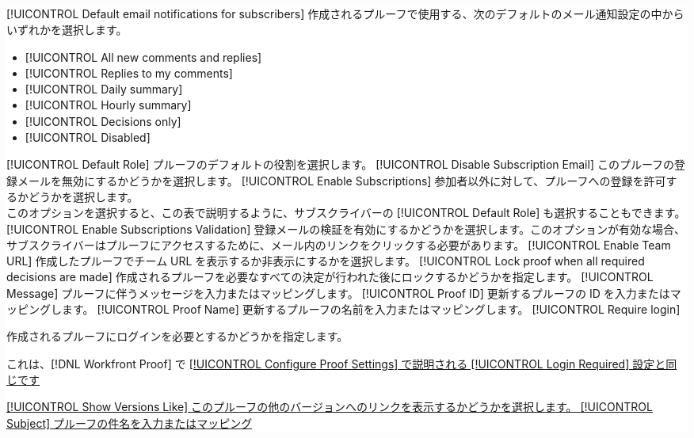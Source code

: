   </tr> 
  <tr> 
   <td>[!UICONTROL Default email notifications for subscribers]</td> 
   <td>作成されるプルーフで使用する、次のデフォルトのメール通知設定の中からいずれかを選択します。
    <ul>
     <li> [!UICONTROL All new comments and replies]</li>
     <li>[!UICONTROL Replies to my comments]</li>
     <li>[!UICONTROL Daily summary]</li>
     <li> [!UICONTROL Hourly summary]</li>
     <li> [!UICONTROL Decisions only]</li>
     <li> [!UICONTROL Disabled]</li>
    </ul></td> 
  </tr> 
  <tr> 
   <td>[!UICONTROL Default Role]</td> 
   <td>プルーフのデフォルトの役割を選択します。</td> 
  </tr> 
  <tr> 
   <td>[!UICONTROL Disable Subscription Email]</td> 
   <td>このプルーフの登録メールを無効にするかどうかを選択します。</td> 
  </tr> 
  <tr> 
   <td>[!UICONTROL Enable Subscriptions]</td> 
   <td>参加者以外に対して、プルーフへの登録を許可するかどうかを選択します。<br>このオプションを選択すると、この表で説明するように、サブスクライバーの [!UICONTROL Default Role] も選択することもできます。</td> 
  </tr> 
  <tr> 
   <td>[!UICONTROL Enable Subscriptions Validation]</td> 
   <td>登録メールの検証を有効にするかどうかを選択します。このオプションが有効な場合、サブスクライバーはプルーフにアクセスするために、メール内のリンクをクリックする必要があります。</td> 
  </tr> 
  <tr> 
   <td>[!UICONTROL Enable Team URL]</td> 
   <td>作成したプルーフでチーム URL を表示するか非表示にするかを選択します。</td> 
  </tr> 
  <tr> 
   <td>[!UICONTROL Lock proof when all required decisions are made]</td> 
   <td>作成されるプルーフを必要なすべての決定が行われた後にロックするかどうかを指定します。</td> 
  </tr> 
  <tr> 
   <td>[!UICONTROL Message]</td> 
   <td>プルーフに伴うメッセージを入力またはマッピングします。</td> 
  </tr> 
  <tr> 
   <td>[!UICONTROL Proof ID] </td> 
   <td>更新するプルーフの ID を入力またはマッピングします。</td> 
  </tr> 
  <tr> 
   <td>[!UICONTROL Proof Name]</td> 
   <td>更新するプルーフの名前を入力またはマッピングします。</td> 
  </tr> 
  <tr> 
   <td>[!UICONTROL Require login]</td> 
   <td> <p>作成されるプルーフにログインを必要とするかどうかを指定します。 </p> <p>これは、[!DNL Workfront Proof]</a> で <a href="../../workfront-proof/wp-work-proofsfiles/manage-your-work/configure-proof-settings.md" class="MCXref xref">[!UICONTROL Configure Proof Settings] で説明される [!UICONTROL Login Required] 設定と同じです</p> </td> 
  </tr> 
  <tr> 
   <td>[!UICONTROL Show Versions Like]</td> 
   <td>このプルーフの他のバージョンへのリンクを表示するかどうかを選択します。</td> 
  </tr> 
  <tr> 
   <td>[!UICONTROL Subject]</td> 
   <td>プルーフの件名を入力またはマッピング</td> 
  </tr> 